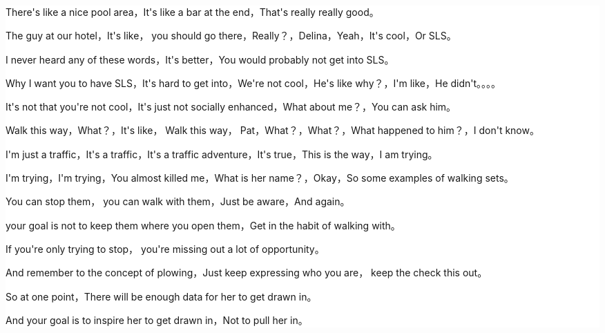There's like a nice pool area，It's like a bar at the end，That's really really good。

The guy at our hotel，It's like， you should go there，Really？，Delina，Yeah，It's cool，Or SLS。

I never heard any of these words，It's better，You would probably not get into SLS。

Why I want you to have SLS，It's hard to get into，We're not cool，He's like why？，I'm like，He didn't。。。。

It's not that you're not cool，It's just not socially enhanced，What about me？，You can ask him。

Walk this way，What？，It's like， Walk this way， Pat，What？，What？，What happened to him？，I don't know。

I'm just a traffic，It's a traffic，It's a traffic adventure，It's true，This is the way，I am trying。

I'm trying，I'm trying，You almost killed me，What is her name？，Okay，So some examples of walking sets。

You can stop them， you can walk with them，Just be aware，And again。

 your goal is not to keep them where you open them，Get in the habit of walking with。

If you're only trying to stop， you're missing out a lot of opportunity。

And remember to the concept of plowing，Just keep expressing who you are， keep the check this out。

So at one point，There will be enough data for her to get drawn in。

And your goal is to inspire her to get drawn in，Not to pull her in。
